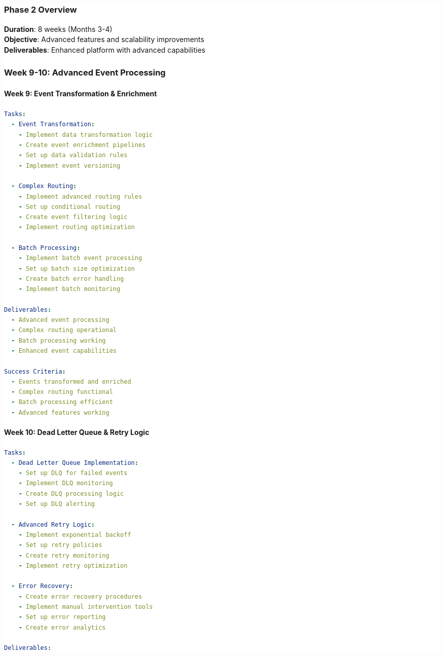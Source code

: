 ### Phase 2 Overview
**Duration**: 8 weeks (Months 3-4)  
**Objective**: Advanced features and scalability improvements  
**Deliverables**: Enhanced platform with advanced capabilities

### Week 9-10: Advanced Event Processing

#### Week 9: Event Transformation & Enrichment
```yaml
Tasks:
  - Event Transformation:
    - Implement data transformation logic
    - Create event enrichment pipelines
    - Set up data validation rules
    - Implement event versioning

  - Complex Routing:
    - Implement advanced routing rules
    - Set up conditional routing
    - Create event filtering logic
    - Implement routing optimization

  - Batch Processing:
    - Implement batch event processing
    - Set up batch size optimization
    - Create batch error handling
    - Implement batch monitoring

Deliverables:
  - Advanced event processing
  - Complex routing operational
  - Batch processing working
  - Enhanced event capabilities

Success Criteria:
  - Events transformed and enriched
  - Complex routing functional
  - Batch processing efficient
  - Advanced features working
```

#### Week 10: Dead Letter Queue & Retry Logic
```yaml
Tasks:
  - Dead Letter Queue Implementation:
    - Set up DLQ for failed events
    - Implement DLQ monitoring
    - Create DLQ processing logic
    - Set up DLQ alerting

  - Advanced Retry Logic:
    - Implement exponential backoff
    - Set up retry policies
    - Create retry monitoring
    - Implement retry optimization

  - Error Recovery:
    - Create error recovery procedures
    - Implement manual intervention tools
    - Set up error reporting
    - Create error analytics

Deliverables:
```